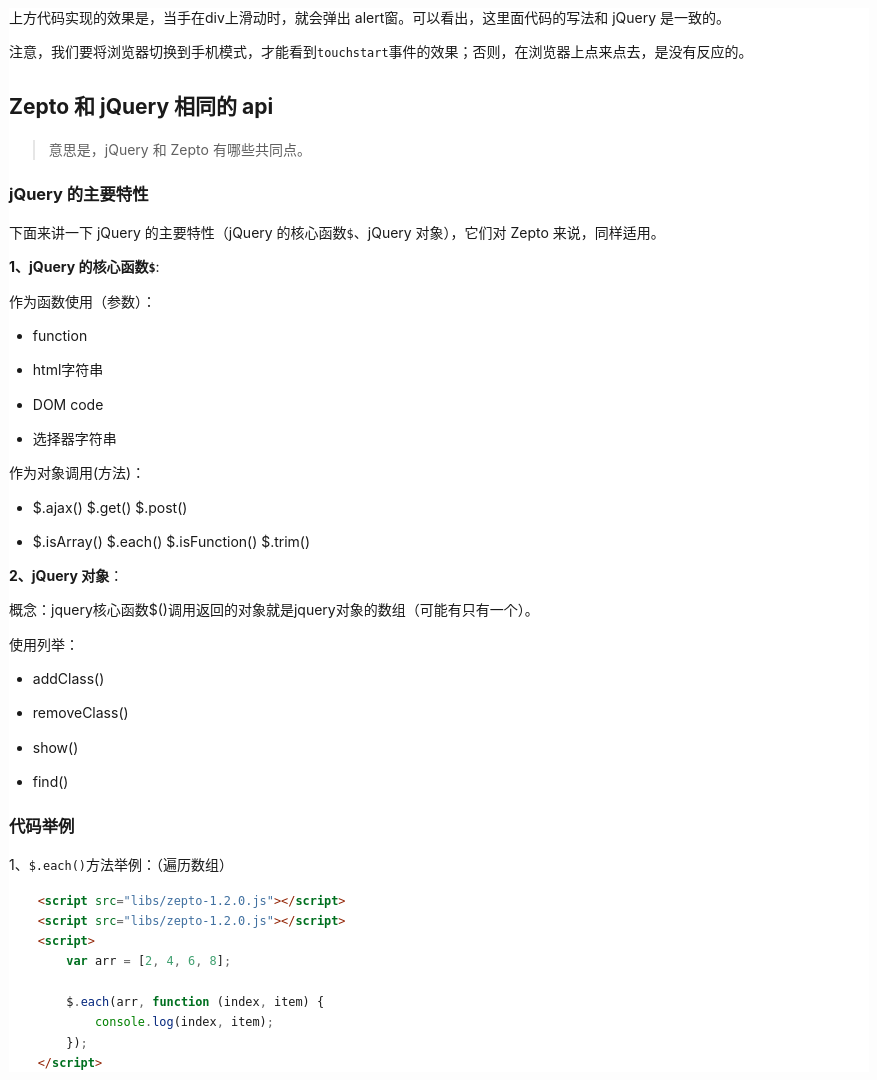 上方代码实现的效果是，当手在div上滑动时，就会弹出 alert窗。可以看出，这里面代码的写法和 jQuery 是一致的。

注意，我们要将浏览器切换到手机模式，才能看到`touchstart`事件的效果；否则，在浏览器上点来点去，是没有反应的。

## Zepto 和 jQuery 相同的  api

> 意思是，jQuery 和 Zepto 有哪些共同点。


###  jQuery 的主要特性

下面来讲一下 jQuery 的主要特性（jQuery 的核心函数`$`、jQuery 对象），它们对 Zepto 来说，同样适用。

**1、jQuery 的核心函数`$`**:

作为函数使用（参数）：

-  function

-  html字符串

-  DOM code

-  选择器字符串

作为对象调用(方法)：

- $.ajax() $.get() $.post()

- $.isArray()      $.each()      $.isFunction()      $.trim()

**2、jQuery 对象**：

概念：jquery核心函数$()调用返回的对象就是jquery对象的数组（可能有只有一个）。

使用列举：

- addClass()

- removeClass()

- show()

- find()

### 代码举例

1、`$.each()`方法举例：（遍历数组）

```html
    <script src="libs/zepto-1.2.0.js"></script>
    <script src="libs/zepto-1.2.0.js"></script>
    <script>
        var arr = [2, 4, 6, 8];

        $.each(arr, function (index, item) {
            console.log(index, item);
        });
    </script>

```
